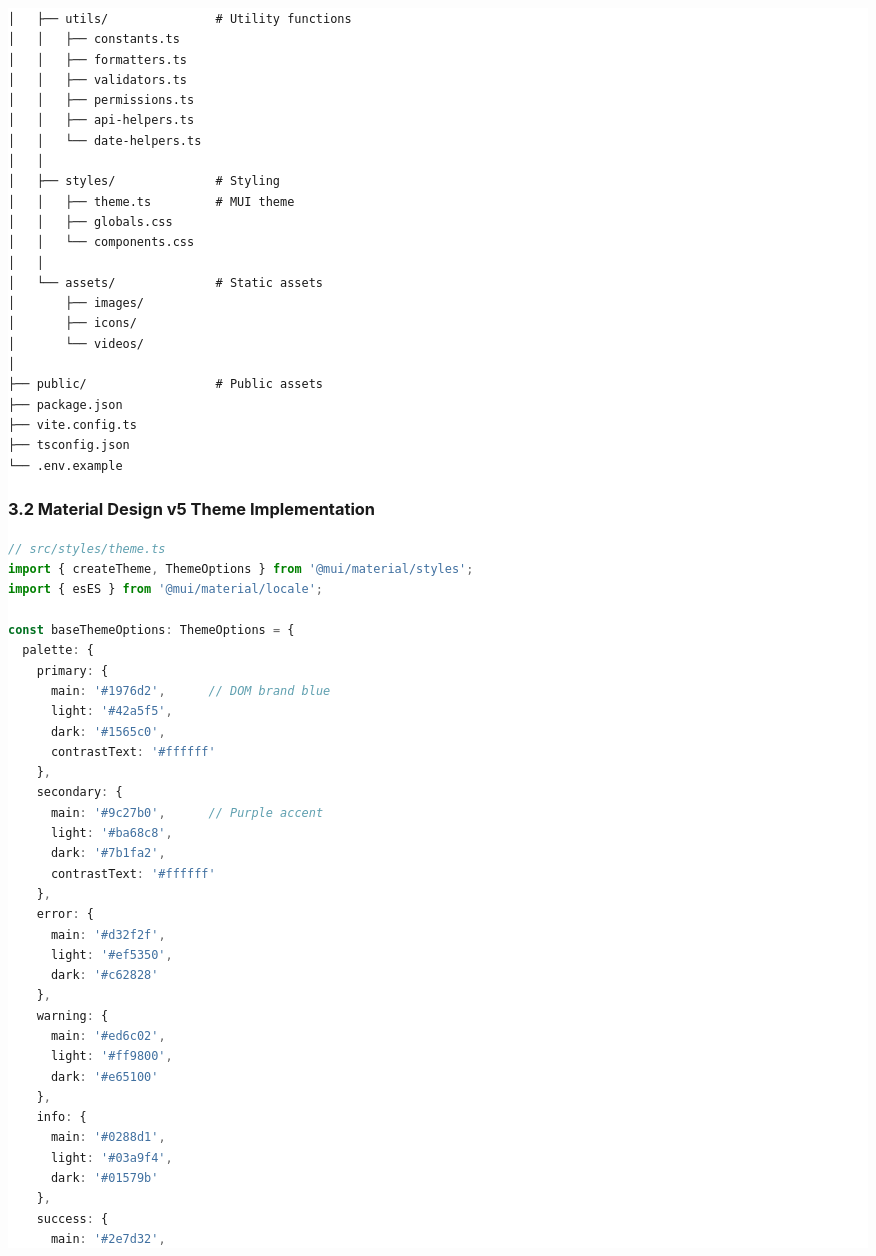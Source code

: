 ```
│   ├── utils/               # Utility functions
│   │   ├── constants.ts
│   │   ├── formatters.ts
│   │   ├── validators.ts
│   │   ├── permissions.ts
│   │   ├── api-helpers.ts
│   │   └── date-helpers.ts
│   │
│   ├── styles/              # Styling
│   │   ├── theme.ts         # MUI theme
│   │   ├── globals.css
│   │   └── components.css
│   │
│   └── assets/              # Static assets
│       ├── images/
│       ├── icons/
│       └── videos/
│
├── public/                  # Public assets
├── package.json
├── vite.config.ts
├── tsconfig.json
└── .env.example
```

### **3.2 Material Design v5 Theme Implementation**

```typescript
// src/styles/theme.ts
import { createTheme, ThemeOptions } from '@mui/material/styles';
import { esES } from '@mui/material/locale';

const baseThemeOptions: ThemeOptions = {
  palette: {
    primary: {
      main: '#1976d2',      // DOM brand blue
      light: '#42a5f5',
      dark: '#1565c0',
      contrastText: '#ffffff'
    },
    secondary: {
      main: '#9c27b0',      // Purple accent
      light: '#ba68c8',
      dark: '#7b1fa2',
      contrastText: '#ffffff'
    },
    error: {
      main: '#d32f2f',
      light: '#ef5350',
      dark: '#c62828'
    },
    warning: {
      main: '#ed6c02',
      light: '#ff9800',
      dark: '#e65100'
    },
    info: {
      main: '#0288d1',
      light: '#03a9f4',
      dark: '#01579b'
    },
    success: {
      main: '#2e7d32',
```